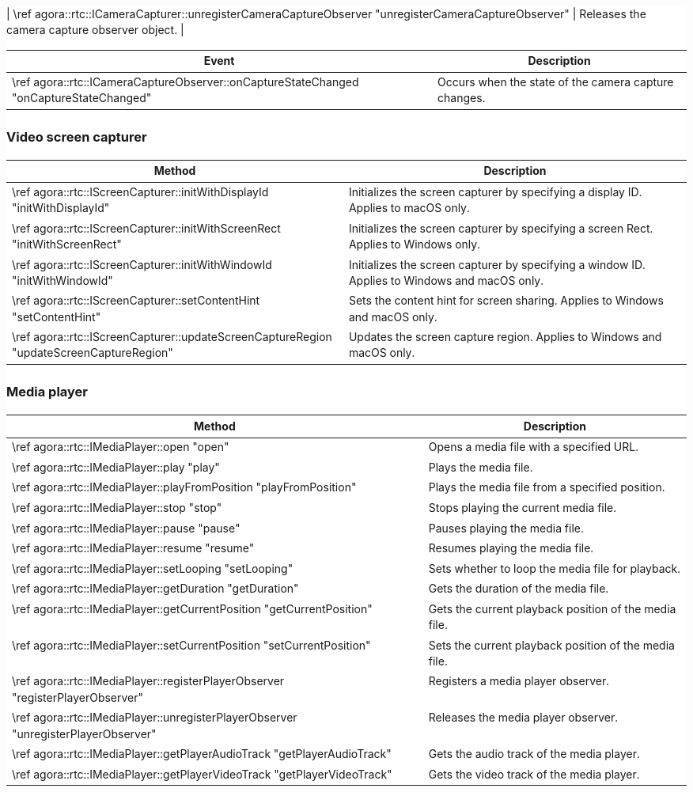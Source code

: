 | \ref agora::rtc::ICameraCapturer::unregisterCameraCaptureObserver "unregisterCameraCaptureObserver" | Releases the camera capture observer object.                 |

| Event                                                        | Description                                          |
| ------------------------------------------------------------ | ---------------------------------------------------- |
| \ref agora::rtc::ICameraCaptureObserver::onCaptureStateChanged "onCaptureStateChanged" | Occurs when the state of the camera capture changes. |

<a name="videoscreencapturer"></a>

### Video screen capturer

| Method                                                       | Description                                                  |
| ------------------------------------------------------------ | ------------------------------------------------------------ |
| \ref agora::rtc::IScreenCapturer::initWithDisplayId "initWithDisplayId" | Initializes the screen capturer by specifying a display ID. Applies to macOS only. |
| \ref agora::rtc::IScreenCapturer::initWithScreenRect "initWithScreenRect" | Initializes the screen capturer by specifying a screen Rect. Applies to Windows only. |
| \ref agora::rtc::IScreenCapturer::initWithWindowId "initWithWindowId" | Initializes the screen capturer by specifying a window ID. Applies to Windows and macOS only. |
| \ref agora::rtc::IScreenCapturer::setContentHint "setContentHint" | Sets the content hint for screen sharing. Applies to Windows and macOS only. |
| \ref agora::rtc::IScreenCapturer::updateScreenCaptureRegion "updateScreenCaptureRegion" | Updates the screen capture region. Applies to Windows and macOS only. |

<a name="mediaplayer"></a>

### Media player

| Method                                                       | Description                                           |
| ------------------------------------------------------------ | ----------------------------------------------------- |
| \ref agora::rtc::IMediaPlayer::open "open"                   | Opens a media file with a specified URL.              |
| \ref agora::rtc::IMediaPlayer::play "play"                   | Plays the media file.                                 |
| \ref agora::rtc::IMediaPlayer::playFromPosition "playFromPosition" | Plays the media file from a specified position.       |
| \ref agora::rtc::IMediaPlayer::stop "stop"                   | Stops playing the current media file.                 |
| \ref agora::rtc::IMediaPlayer::pause "pause"                 | Pauses playing the media file.                        |
| \ref agora::rtc::IMediaPlayer::resume "resume"               | Resumes playing the media file.                       |
| \ref agora::rtc::IMediaPlayer::setLooping "setLooping"       | Sets whether to loop the media file for playback.     |
| \ref agora::rtc::IMediaPlayer::getDuration "getDuration"     | Gets the duration of the media file.                  |
| \ref agora::rtc::IMediaPlayer::getCurrentPosition "getCurrentPosition" | Gets the current playback position of the media file.  |
| \ref agora::rtc::IMediaPlayer::setCurrentPosition "setCurrentPosition" | Sets the current playback position of the media file. |
| \ref agora::rtc::IMediaPlayer::registerPlayerObserver "registerPlayerObserver" | Registers a media player observer.                    |
| \ref agora::rtc::IMediaPlayer::unregisterPlayerObserver "unregisterPlayerObserver" | Releases the media player observer.                   |
| \ref agora::rtc::IMediaPlayer::getPlayerAudioTrack "getPlayerAudioTrack" | Gets the audio track of the media player.             |
| \ref agora::rtc::IMediaPlayer::getPlayerVideoTrack "getPlayerVideoTrack" | Gets the video track of the media player.             |
